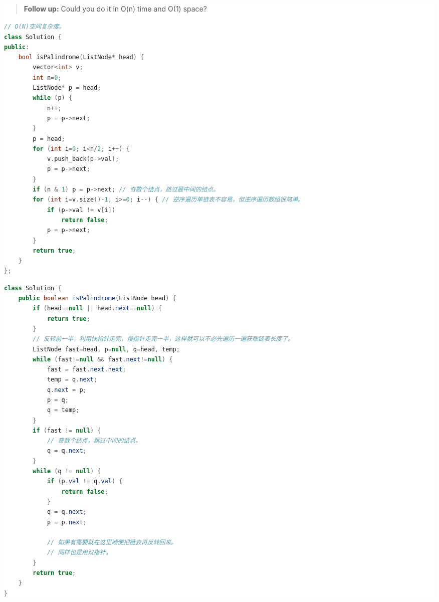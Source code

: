 >
> **Follow up:**
> Could you do it in O(n) time and O(1) space?

```cpp
// O(N)空间复杂度。
class Solution {
public:
    bool isPalindrome(ListNode* head) {
        vector<int> v;
        int n=0;
        ListNode* p = head;
        while (p) {
            n++;
            p = p->next;
        }
        p = head;
        for (int i=0; i<n/2; i++) {
            v.push_back(p->val);
            p = p->next;
        }
        if (n & 1) p = p->next; // 奇数个结点，跳过最中间的结点。
        for (int i=v.size()-1; i>=0; i--) { // 逆序遍历单链表不容易，但逆序遍历数组很简单。
            if (p->val != v[i])
                return false;
            p = p->next;
        }
        return true;
    }
};
```

```java
class Solution {
    public boolean isPalindrome(ListNode head) {
        if (head==null || head.next==null) {
            return true;
        }
        // 反转前一半，利用快指针走完，慢指针走完一半，这样就可以不必先遍历一遍获取链表长度了。
        ListNode fast=head, p=null, q=head, temp;
        while (fast!=null && fast.next!=null) {
            fast = fast.next.next;
            temp = q.next;
            q.next = p;
            p = q;
            q = temp;
        }
        if (fast != null) {
            // 奇数个结点，跳过中间的结点。
            q = q.next;
        }
        while (q != null) {
            if (p.val != q.val) {
                return false;
            }
            q = q.next;
            p = p.next;
            
            // 如果有需要就在这里顺便把链表再反转回来。
            // 同样也是用双指针。
        }
        return true;
    }
}
```
